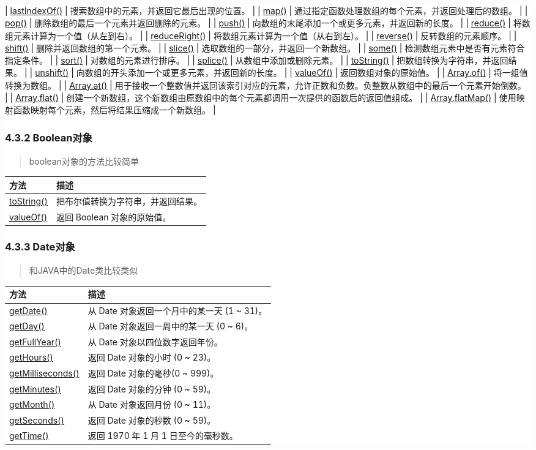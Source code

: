 | [lastIndexOf()](https://www.runoob.com/jsref/jsref-lastindexof-array.html) | 搜索数组中的元素，并返回它最后出现的位置。                   |
| [map()](https://www.runoob.com/jsref/jsref-map.html)         | 通过指定函数处理数组的每个元素，并返回处理后的数组。         |
| [pop()](https://www.runoob.com/jsref/jsref-pop.html)         | 删除数组的最后一个元素并返回删除的元素。                     |
| [push()](https://www.runoob.com/jsref/jsref-push.html)       | 向数组的末尾添加一个或更多元素，并返回新的长度。             |
| [reduce()](https://www.runoob.com/jsref/jsref-reduce.html)   | 将数组元素计算为一个值（从左到右）。                         |
| [reduceRight()](https://www.runoob.com/jsref/jsref-reduceright.html) | 将数组元素计算为一个值（从右到左）。                         |
| [reverse()](https://www.runoob.com/jsref/jsref-reverse.html) | 反转数组的元素顺序。                                         |
| [shift()](https://www.runoob.com/jsref/jsref-shift.html)     | 删除并返回数组的第一个元素。                                 |
| [slice()](https://www.runoob.com/jsref/jsref-slice-array.html) | 选取数组的一部分，并返回一个新数组。                         |
| [some()](https://www.runoob.com/jsref/jsref-some.html)       | 检测数组元素中是否有元素符合指定条件。                       |
| [sort()](https://www.runoob.com/jsref/jsref-sort.html)       | 对数组的元素进行排序。                                       |
| [splice()](https://www.runoob.com/jsref/jsref-splice.html)   | 从数组中添加或删除元素。                                     |
| [toString()](https://www.runoob.com/jsref/jsref-tostring-array.html) | 把数组转换为字符串，并返回结果。                             |
| [unshift()](https://www.runoob.com/jsref/jsref-unshift.html) | 向数组的开头添加一个或更多元素，并返回新的长度。             |
| [valueOf()](https://www.runoob.com/jsref/jsref-valueof-array.html) | 返回数组对象的原始值。                                       |
| [Array.of()](https://www.runoob.com/jsref/jsref-of-array.html) | 将一组值转换为数组。                                         |
| [Array.at()](https://www.runoob.com/jsref/jsref-at-array.html) | 用于接收一个整数值并返回该索引对应的元素，允许正数和负数。负整数从数组中的最后一个元素开始倒数。 |
| [Array.flat()](https://www.runoob.com/jsref/jsref-flat-array.html) | 创建一个新数组，这个新数组由原数组中的每个元素都调用一次提供的函数后的返回值组成。 |
| [Array.flatMap()](https://www.runoob.com/jsref/jsref-flatmap-array.html) | 使用映射函数映射每个元素，然后将结果压缩成一个新数组。       |

### 4.3.2 Boolean对象

> boolean对象的方法比较简单

| 方法                                                         | 描述                               |
| :----------------------------------------------------------- | :--------------------------------- |
| [toString()](https://www.runoob.com/jsref/jsref-tostring-boolean.html) | 把布尔值转换为字符串，并返回结果。 |
| [valueOf()](https://www.runoob.com/jsref/jsref-valueof-boolean.html) | 返回 Boolean 对象的原始值。        |

### 4.3.3 Date对象

> 和JAVA中的Date类比较类似

| 方法                                                         | 描述                                                         |
| :----------------------------------------------------------- | :----------------------------------------------------------- |
| [getDate()](https://www.runoob.com/jsref/jsref-getdate.html) | 从 Date 对象返回一个月中的某一天 (1 ~ 31)。                  |
| [getDay()](https://www.runoob.com/jsref/jsref-getday.html)   | 从 Date 对象返回一周中的某一天 (0 ~ 6)。                     |
| [getFullYear()](https://www.runoob.com/jsref/jsref-getfullyear.html) | 从 Date 对象以四位数字返回年份。                             |
| [getHours()](https://www.runoob.com/jsref/jsref-gethours.html) | 返回 Date 对象的小时 (0 ~ 23)。                              |
| [getMilliseconds()](https://www.runoob.com/jsref/jsref-getmilliseconds.html) | 返回 Date 对象的毫秒(0 ~ 999)。                              |
| [getMinutes()](https://www.runoob.com/jsref/jsref-getminutes.html) | 返回 Date 对象的分钟 (0 ~ 59)。                              |
| [getMonth()](https://www.runoob.com/jsref/jsref-getmonth.html) | 从 Date 对象返回月份 (0 ~ 11)。                              |
| [getSeconds()](https://www.runoob.com/jsref/jsref-getseconds.html) | 返回 Date 对象的秒数 (0 ~ 59)。                              |
| [getTime()](https://www.runoob.com/jsref/jsref-gettime.html) | 返回 1970 年 1 月 1 日至今的毫秒数。                         |